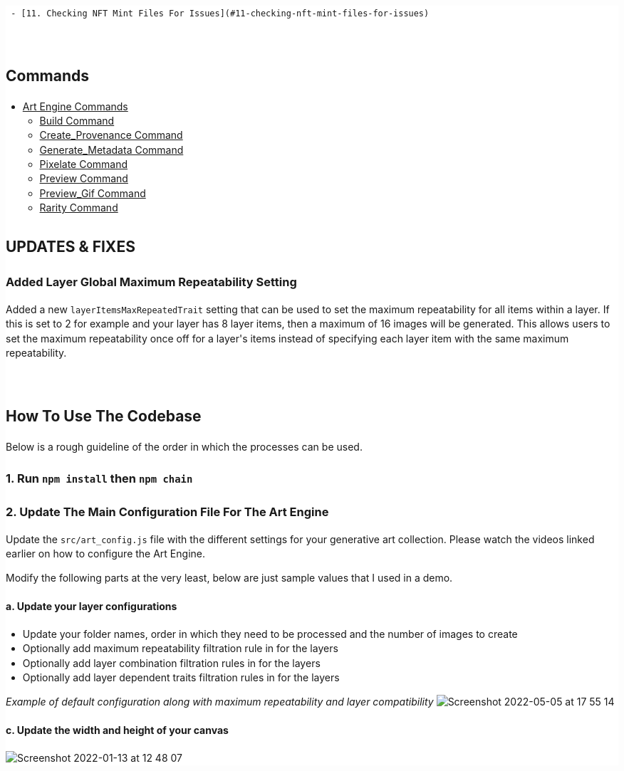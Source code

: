      - [11. Checking NFT Mint Files For Issues](#11-checking-nft-mint-files-for-issues)


<br/>

## Commands
- [Art Engine Commands](#art-engine-commands)
     - [Build Command](#build-command)
     - [Create_Provenance Command](#create_provenance-command)
     - [Generate_Metadata Command](#generate_metadata-command)
     - [Pixelate Command](#pixelate-command)
     - [Preview Command](#preview-command)
     - [Preview_Gif Command](#preview_gif-command)
     - [Rarity Command](#rarity-command)


## UPDATES & FIXES


### Added Layer Global Maximum Repeatability Setting
Added a new `layerItemsMaxRepeatedTrait` setting that can be used to set the maximum repeatability for all items within a layer. If this is set to 2 for example and your layer has 8 layer items, then a maximum of 16 images will be generated. This allows users to set the maximum repeatability once off for a layer's items instead of specifying each layer item with the same maximum repeatability.


<br/>


## How To Use The Codebase
Below is a rough guideline of the order in which the processes can be used.

### 1. Run `npm install` then `npm chain`

### 2. Update The Main Configuration File For The Art Engine
Update the `src/art_config.js` file with the different settings for your generative art collection. 
Please watch the videos linked earlier on how to configure the Art Engine.

Modify the following parts at the very least, below are just sample values that I used in a demo.

#### a. Update your layer configurations
- Update your folder names, order in which they need to be processed and the number of images to create
- Optionally add maximum repeatability filtration rule in for the layers
- Optionally add layer combination filtration rules in for the layers
- Optionally add layer dependent traits filtration rules in for the layers

*Example of default configuration along with maximum repeatability and layer compatibility*
<img width="554" alt="Screenshot 2022-05-05 at 17 55 14" src="https://user-images.githubusercontent.com/52892685/166963557-ee08ff09-557e-4898-a484-8dcf07db5607.png">


#### c. Update the width and height of your canvas
<img width="228" alt="Screenshot 2022-01-13 at 12 48 07" src="https://user-images.githubusercontent.com/52892685/149316206-fb068e39-274e-45d2-8376-0eeb16586109.png">
